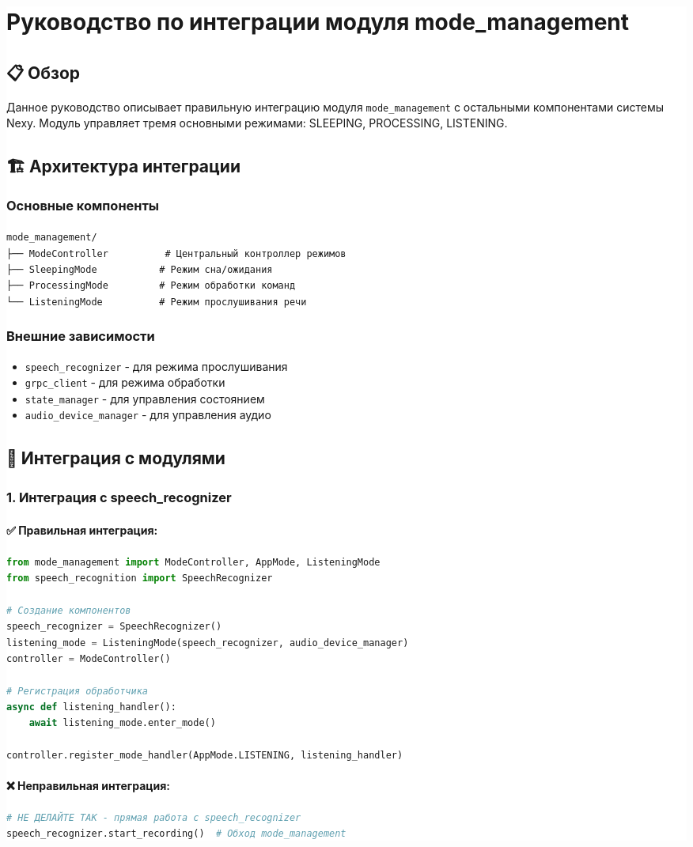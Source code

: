 # Руководство по интеграции модуля mode_management

## 📋 Обзор

Данное руководство описывает правильную интеграцию модуля `mode_management` с остальными компонентами системы Nexy. Модуль управляет тремя основными режимами: SLEEPING, PROCESSING, LISTENING.

## 🏗️ Архитектура интеграции

### Основные компоненты
```
mode_management/
├── ModeController          # Центральный контроллер режимов
├── SleepingMode           # Режим сна/ожидания
├── ProcessingMode         # Режим обработки команд
└── ListeningMode          # Режим прослушивания речи
```

### Внешние зависимости
- `speech_recognizer` - для режима прослушивания
- `grpc_client` - для режима обработки
- `state_manager` - для управления состоянием
- `audio_device_manager` - для управления аудио

## 🔗 Интеграция с модулями

### 1. Интеграция с speech_recognizer

#### ✅ Правильная интеграция:
```python
from mode_management import ModeController, AppMode, ListeningMode
from speech_recognition import SpeechRecognizer

# Создание компонентов
speech_recognizer = SpeechRecognizer()
listening_mode = ListeningMode(speech_recognizer, audio_device_manager)
controller = ModeController()

# Регистрация обработчика
async def listening_handler():
    await listening_mode.enter_mode()

controller.register_mode_handler(AppMode.LISTENING, listening_handler)
```

#### ❌ Неправильная интеграция:
```python
# НЕ ДЕЛАЙТЕ ТАК - прямая работа с speech_recognizer
speech_recognizer.start_recording()  # Обход mode_management
```
